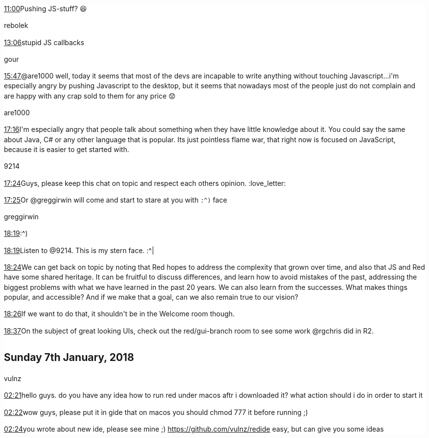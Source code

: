[11:00](#msg5a50ac58290a1f4561567fd8)Pushing JS-stuff? :laughing:

rebolek

[13:06](#msg5a50c9da29ec6ac311c69990)stupid JS callbacks

gour

[15:47](#msg5a50ef7d0505ad8b45c08073)@are1000 well, today it seems that most of the devs are incapable to write anything without touching Javascript...i'm especially angry by pushing Javascript to the desktop, but it seems that nowadays most of the people just do not complain and are happy with any crap sold to them for any price :worried:

are1000

[17:16](#msg5a510463232e79134dd3579c)I'm especially angry that people talk about something when they have little knowledge about it. You could say the same about Java, C# or any other language that is popular. Its just pointless flame war, that right now is focused on JavaScript, because it is easier to get started with.

9214

[17:24](#msg5a5106560505ad8b45c0f03e)Guys, please keep this chat on topic and respect each others opinion. :love\_letter:

[17:25](#msg5a510684ba39a53f1ae34f1d)Or @greggirwin will come and start to stare at you with `:^)` face

greggirwin

[18:19](#msg5a5113250505ad8b45c12bea):^)

[18:19](#msg5a51134a0505ad8b45c12c70)Listen to @9214. This is my stern face. :^|

[18:24](#msg5a5114500505ad8b45c13247)We can get back on topic by noting that Red hopes to address the complexity that grown over time, and also that JS and Red have some shared heritage. It can be fruitful to discuss differences, and learn how to avoid mistakes of the past, addressing the biggest problems with what we have learned in the past 20 years. We can also learn from the successes. What makes things popular, and accessible? And if we make that a goal, can we also remain true to our vision?

[18:26](#msg5a5114d7290a1f4561584e47)If we want to do that, it shouldn't be in the Welcome room though.

[18:37](#msg5a51174e290a1f4561585aa9)On the subject of great looking UIs, check out the red/gui-branch room to see some work @rgchris did in R2.

## Sunday 7th January, 2018

vulnz

[02:21](#msg5a518420232e79134dd567ac)hello guys. do you have any idea how to run red under macos aftr i downloaded it? what action should i do in order to start it

[02:22](#msg5a518466b48e8c3566ac1cd8)wow guys, please put it in gide that on macos you should chmod 777 it before running ;)

[02:24](#msg5a5184c0232e79134dd56951)you wrote about new ide, please see mine ;) https://github.com/vulnz/redide easy, but can give you some ideas

